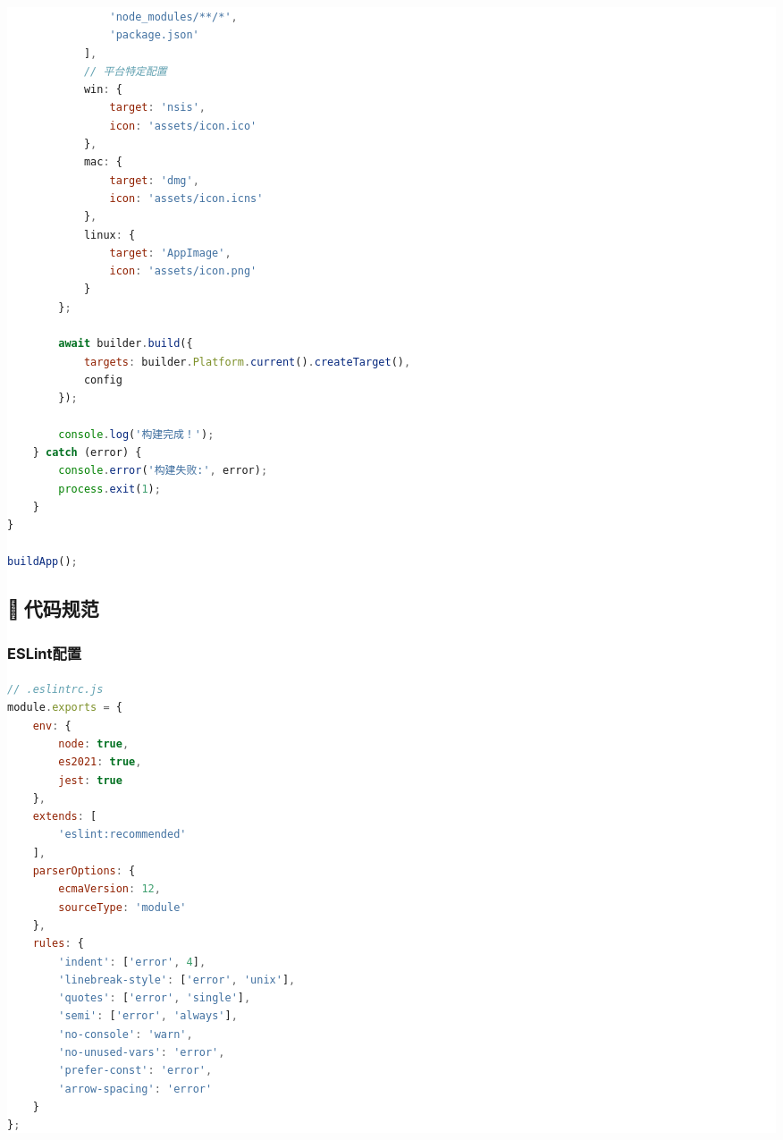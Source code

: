 ```javascript
                'node_modules/**/*',
                'package.json'
            ],
            // 平台特定配置
            win: {
                target: 'nsis',
                icon: 'assets/icon.ico'
            },
            mac: {
                target: 'dmg',
                icon: 'assets/icon.icns'
            },
            linux: {
                target: 'AppImage',
                icon: 'assets/icon.png'
            }
        };
        
        await builder.build({
            targets: builder.Platform.current().createTarget(),
            config
        });
        
        console.log('构建完成！');
    } catch (error) {
        console.error('构建失败:', error);
        process.exit(1);
    }
}

buildApp();
```

## 📝 代码规范

### ESLint配置
```javascript
// .eslintrc.js
module.exports = {
    env: {
        node: true,
        es2021: true,
        jest: true
    },
    extends: [
        'eslint:recommended'
    ],
    parserOptions: {
        ecmaVersion: 12,
        sourceType: 'module'
    },
    rules: {
        'indent': ['error', 4],
        'linebreak-style': ['error', 'unix'],
        'quotes': ['error', 'single'],
        'semi': ['error', 'always'],
        'no-console': 'warn',
        'no-unused-vars': 'error',
        'prefer-const': 'error',
        'arrow-spacing': 'error'
    }
};
```